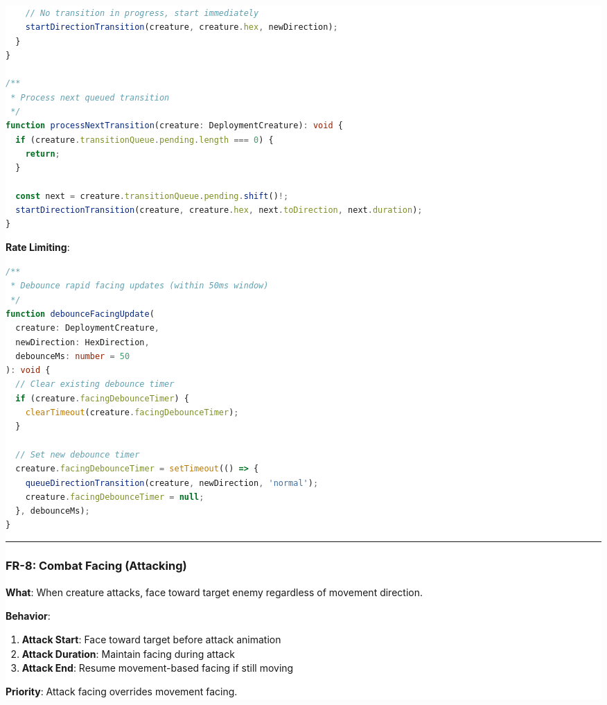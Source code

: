 ```typescript
    // No transition in progress, start immediately
    startDirectionTransition(creature, creature.hex, newDirection);
  }
}

/**
 * Process next queued transition
 */
function processNextTransition(creature: DeploymentCreature): void {
  if (creature.transitionQueue.pending.length === 0) {
    return;
  }

  const next = creature.transitionQueue.pending.shift()!;
  startDirectionTransition(creature, creature.hex, next.toDirection, next.duration);
}
```

**Rate Limiting**:
```typescript
/**
 * Debounce rapid facing updates (within 50ms window)
 */
function debounceFacingUpdate(
  creature: DeploymentCreature,
  newDirection: HexDirection,
  debounceMs: number = 50
): void {
  // Clear existing debounce timer
  if (creature.facingDebounceTimer) {
    clearTimeout(creature.facingDebounceTimer);
  }

  // Set new debounce timer
  creature.facingDebounceTimer = setTimeout(() => {
    queueDirectionTransition(creature, newDirection, 'normal');
    creature.facingDebounceTimer = null;
  }, debounceMs);
}
```

---

### FR-8: Combat Facing (Attacking)

**What**: When creature attacks, face toward target enemy regardless of movement direction.

**Behavior**:
1. **Attack Start**: Face toward target before attack animation
2. **Attack Duration**: Maintain facing during attack
3. **Attack End**: Resume movement-based facing if still moving

**Priority**: Attack facing overrides movement facing.

